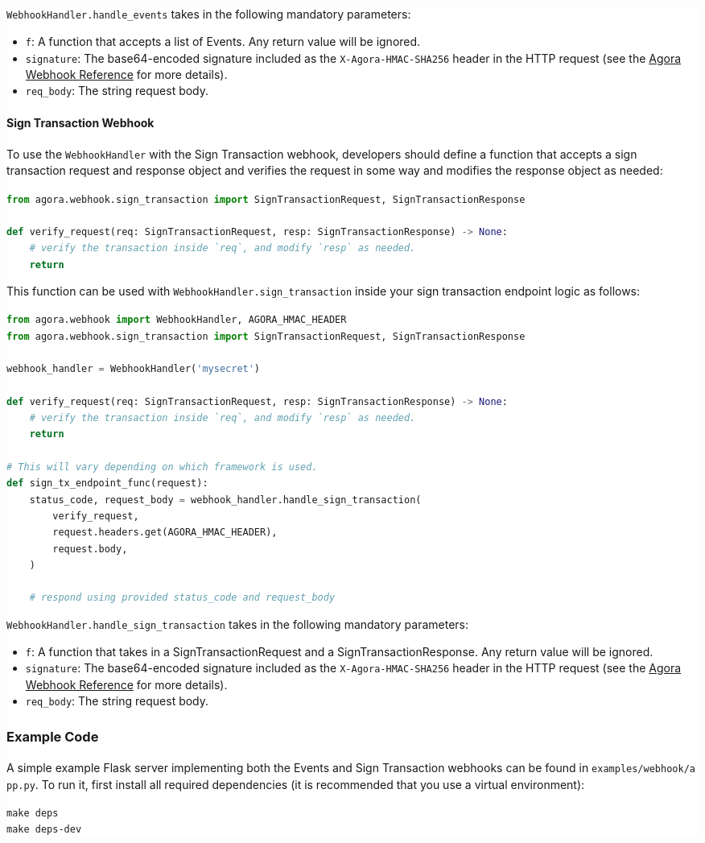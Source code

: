 `WebhookHandler.handle_events` takes in the following mandatory parameters:
- `f`: A function that accepts a list of Events. Any return value will be ignored.
- `signature`: The base64-encoded signature included as the `X-Agora-HMAC-SHA256` header in the HTTP request (see the [Agora Webhook Reference](https://docs.kin.org/agora/webhook) for more details).
- `req_body`: The string request body.

#### Sign Transaction Webhook 
To use the `WebhookHandler` with the Sign Transaction webhook, developers should define a function that accepts a sign transaction request and response object and verifies the request in some way and modifies the response object as needed:
```python
from agora.webhook.sign_transaction import SignTransactionRequest, SignTransactionResponse

def verify_request(req: SignTransactionRequest, resp: SignTransactionResponse) -> None:
    # verify the transaction inside `req`, and modify `resp` as needed.
    return
```

This function can be used with `WebhookHandler.sign_transaction` inside your sign transaction endpoint logic as follows:
```python
from agora.webhook import WebhookHandler, AGORA_HMAC_HEADER
from agora.webhook.sign_transaction import SignTransactionRequest, SignTransactionResponse

webhook_handler = WebhookHandler('mysecret')

def verify_request(req: SignTransactionRequest, resp: SignTransactionResponse) -> None:
    # verify the transaction inside `req`, and modify `resp` as needed.
    return

# This will vary depending on which framework is used.
def sign_tx_endpoint_func(request):
    status_code, request_body = webhook_handler.handle_sign_transaction(
        verify_request,
        request.headers.get(AGORA_HMAC_HEADER),
        request.body,
    )
    
    # respond using provided status_code and request_body  
```

`WebhookHandler.handle_sign_transaction` takes in the following mandatory parameters:
- `f`: A function that takes in a SignTransactionRequest and a SignTransactionResponse. Any return value will be ignored.
- `signature`: The base64-encoded signature included as the `X-Agora-HMAC-SHA256` header in the HTTP request (see the [Agora Webhook Reference](https://docs.kin.org/agora/webhook) for more details).
- `req_body`: The string request body.

### Example Code
A simple example Flask server implementing both the Events and Sign Transaction webhooks can be found in `examples/webhook/app.py`. To run it, first install all required dependencies (it is recommended that you use a virtual environment):
```
make deps
make deps-dev
```
